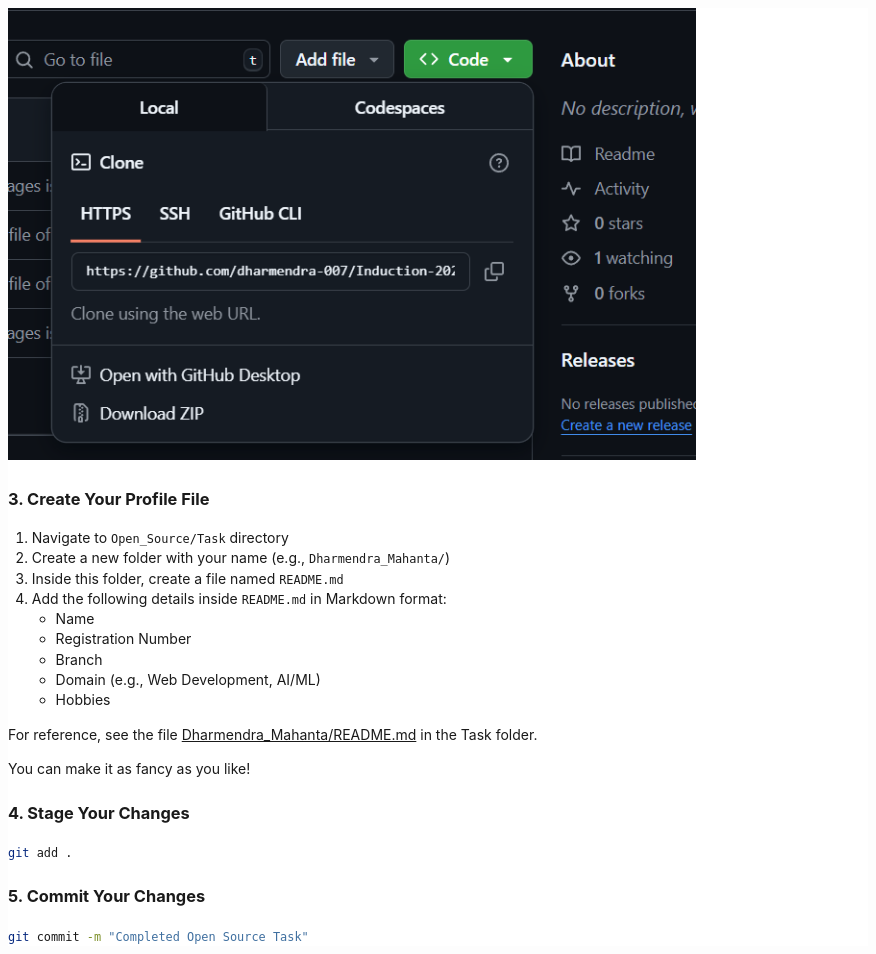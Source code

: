   <img src="../../assets/clone.png" alt="Clone Example" width="80%">
</div>

### **3. Create Your Profile File**
1. Navigate to `Open_Source/Task` directory
2. Create a new folder with your name (e.g., `Dharmendra_Mahanta/`)  
3. Inside this folder, create a file named `README.md`  
4. Add the following details inside `README.md` in Markdown format:
   - Name
   - Registration Number
   - Branch
   - Domain (e.g., Web Development, AI/ML)
   - Hobbies

For reference, see the file [Dharmendra_Mahanta/README.md](./Dharmendra_Mahanta/README.md) in the Task folder.

You can make it as fancy as you like!

### **4. Stage Your Changes**
```bash
git add .
```

### **5. Commit Your Changes**
```bash
git commit -m "Completed Open Source Task"
```
